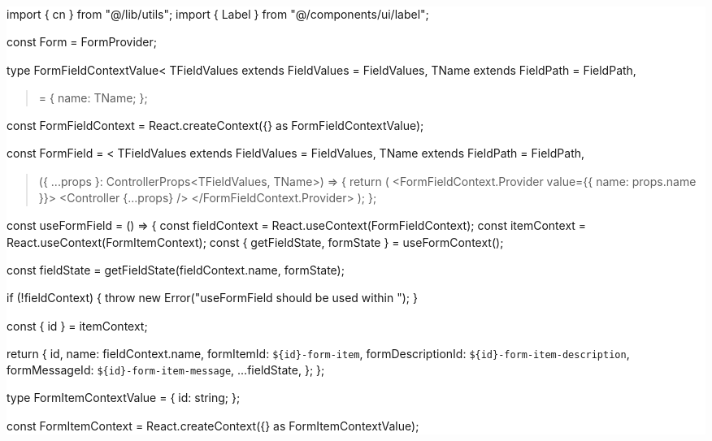 import { cn } from "@/lib/utils";
import { Label } from "@/components/ui/label";

const Form = FormProvider;

type FormFieldContextValue<
  TFieldValues extends FieldValues = FieldValues,
  TName extends FieldPath<TFieldValues> = FieldPath<TFieldValues>,
> = {
  name: TName;
};

const FormFieldContext = React.createContext<FormFieldContextValue>({} as FormFieldContextValue);

const FormField = <
  TFieldValues extends FieldValues = FieldValues,
  TName extends FieldPath<TFieldValues> = FieldPath<TFieldValues>,
>({
  ...props
}: ControllerProps<TFieldValues, TName>) => {
  return (
    <FormFieldContext.Provider value={{ name: props.name }}>
      <Controller {...props} />
    </FormFieldContext.Provider>
  );
};

const useFormField = () => {
  const fieldContext = React.useContext(FormFieldContext);
  const itemContext = React.useContext(FormItemContext);
  const { getFieldState, formState } = useFormContext();

  const fieldState = getFieldState(fieldContext.name, formState);

  if (!fieldContext) {
    throw new Error("useFormField should be used within <FormField>");
  }

  const { id } = itemContext;

  return {
    id,
    name: fieldContext.name,
    formItemId: `${id}-form-item`,
    formDescriptionId: `${id}-form-item-description`,
    formMessageId: `${id}-form-item-message`,
    ...fieldState,
  };
};

type FormItemContextValue = {
  id: string;
};

const FormItemContext = React.createContext<FormItemContextValue>({} as FormItemContextValue);
